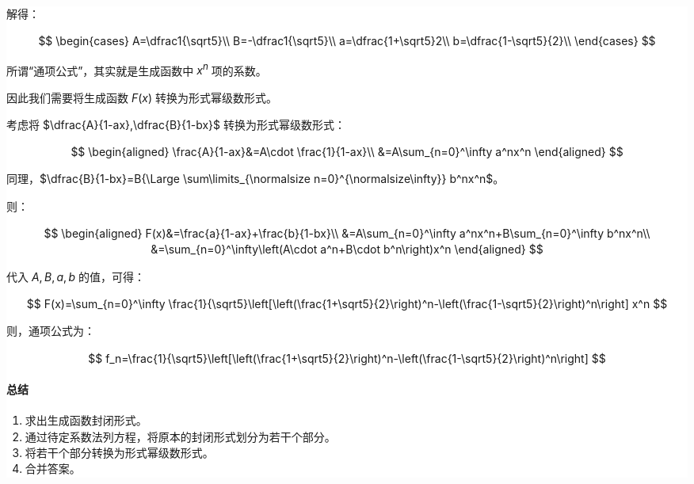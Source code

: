 解得：

$$
\begin{cases}
A=\dfrac1{\sqrt5}\\
B=-\dfrac1{\sqrt5}\\
a=\dfrac{1+\sqrt5}2\\
b=\dfrac{1-\sqrt5}{2}\\
\end{cases}
$$

所谓“通项公式”，其实就是生成函数中 $x^n$ 项的系数。

因此我们需要将生成函数 $F(x)$ 转换为形式幂级数形式。

考虑将 $\dfrac{A}{1-ax},\dfrac{B}{1-bx}$ 转换为形式幂级数形式：

$$
\begin{aligned}
\frac{A}{1-ax}&=A\cdot \frac{1}{1-ax}\\
&=A\sum_{n=0}^\infty a^nx^n
\end{aligned}
$$

同理，$\dfrac{B}{1-bx}=B{\Large \sum\limits_{\normalsize n=0}^{\normalsize\infty}} b^nx^n$。

则：

$$
\begin{aligned}
F(x)&=\frac{a}{1-ax}+\frac{b}{1-bx}\\
&=A\sum_{n=0}^\infty a^nx^n+B\sum_{n=0}^\infty b^nx^n\\
&=\sum_{n=0}^\infty\left(A\cdot a^n+B\cdot b^n\right)x^n
\end{aligned}
$$

代入 $A,B,a,b$ 的值，可得：

$$
F(x)=\sum_{n=0}^\infty \frac{1}{\sqrt5}\left[\left(\frac{1+\sqrt5}{2}\right)^n-\left(\frac{1-\sqrt5}{2}\right)^n\right] x^n
$$

则，通项公式为：

$$
f_n=\frac{1}{\sqrt5}\left[\left(\frac{1+\sqrt5}{2}\right)^n-\left(\frac{1-\sqrt5}{2}\right)^n\right]
$$

#### 总结

1. 求出生成函数封闭形式。
2. 通过待定系数法列方程，将原本的封闭形式划分为若干个部分。
3. 将若干个部分转换为形式幂级数形式。
4. 合并答案。
